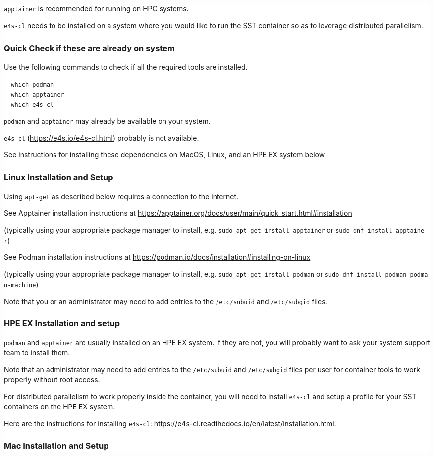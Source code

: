 `apptainer` is recommended for running on HPC systems.

`e4s-cl` needs to be installed on a system where you would like
to run the SST container so as to leverage distributed parallelism.


### Quick Check if these are already on system

Use the following commands to check if all the required tools are installed.
```
  which podman
  which apptainer
  which e4s-cl
```
`podman` and `apptainer` may already be available on your system.

`e4s-cl` (https://e4s.io/e4s-cl.html) probably is not available.

See instructions for installing these dependencies on MacOS, Linux, and an HPE
EX system below.


### Linux Installation and Setup

Using `apt-get` as described below requires a connection to the internet.

See Apptainer installation instructions at https://apptainer.org/docs/user/main/quick_start.html#installation

(typically using your appropriate package manager to install, e.g.
`sudo apt-get install apptainer` or `sudo dnf install apptainer`)

See Podman installation instructions at https://podman.io/docs/installation#installing-on-linux

(typically using your appropriate package manager to install, e.g.
`sudo apt-get install podman` or `sudo dnf install podman podman-machine`)

Note that you or an administrator may need to add entries to the `/etc/subuid`
and `/etc/subgid` files.

### HPE EX Installation and setup

`podman` and `apptainer` are usually installed on an HPE EX system.
If they are not, you will probably want to ask your system support
team to install them.

Note that an administrator may need to add entries to the `/etc/subuid` and
`/etc/subgid` files per user for container tools to work properly without
root access.

For distributed parallelism to work properly inside the container, you will
need to install `e4s-cl` and setup a profile for your SST containers on the HPE
EX system.

Here are the instructions for installing `e4s-cl`:
https://e4s-cl.readthedocs.io/en/latest/installation.html.

### Mac Installation and Setup
